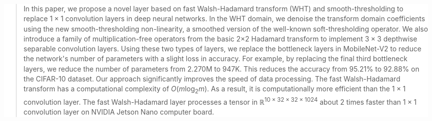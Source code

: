 >  In this paper, we propose a novel layer based on fast Walsh-Hadamard transform (WHT) and smooth-thresholding to replace $1\times 1$ convolution layers in deep neural networks. In the WHT domain, we denoise the transform domain coefficients using the new smooth-thresholding non-linearity, a smoothed version of the well-known soft-thresholding operator. We also introduce a family of multiplication-free operators from the basic 2$\times$2 Hadamard transform to implement $3\times 3$ depthwise separable convolution layers. Using these two types of layers, we replace the bottleneck layers in MobileNet-V2 to reduce the network's number of parameters with a slight loss in accuracy. For example, by replacing the final third bottleneck layers, we reduce the number of parameters from 2.270M to 947K. This reduces the accuracy from 95.21\% to 92.88\% on the CIFAR-10 dataset. Our approach significantly improves the speed of data processing. The fast Walsh-Hadamard transform has a computational complexity of $O(m\log_2 m)$. As a result, it is computationally more efficient than the $1\times1$ convolution layer. The fast Walsh-Hadamard layer processes a tensor in $\mathbb{R}^{10\times32\times32\times1024}$ about 2 times faster than $1\times1$ convolution layer on NVIDIA Jetson Nano computer board.      
